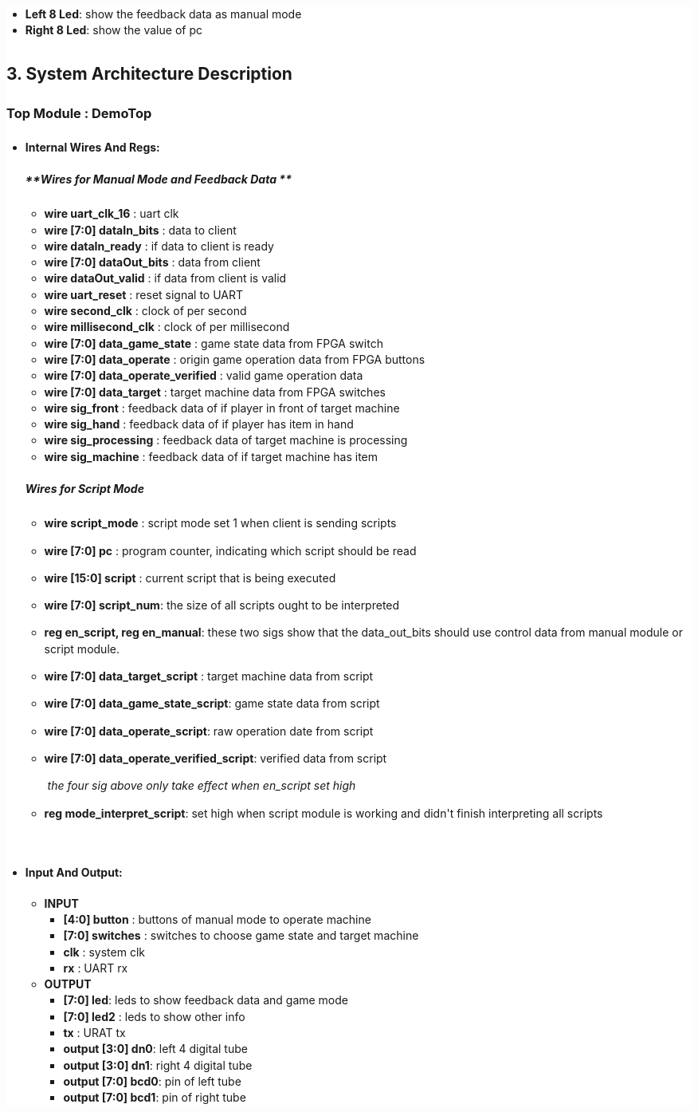 - **Left 8 Led**: show the feedback data as manual mode
- **Right 8 Led**: show the value of pc 

## 3. System Architecture Description

### Top Module : **DemoTop**
- #### Internal Wires And Regs:

	##### **Wires for Manual Mode and Feedback Data **
	
	- **wire uart_clk_16** : uart clk
	- **wire \[7:0\] dataIn_bits** : data to client
	- **wire dataIn_ready** : if data to client is ready
	- **wire \[7:0\] dataOut_bits** : data from client
	- **wire dataOut_valid** : if data from client is valid
	- **wire uart_reset** : reset signal to UART
	- **wire second_clk** : clock of per second
	- **wire millisecond_clk** : clock of per millisecond
	- **wire \[7:0\] data_game_state** : game state data from FPGA switch
	- **wire \[7:0\] data_operate** : origin game operation data from FPGA buttons
	- **wire \[7:0\] data_operate_verified** : valid game operation data
	- **wire \[7:0\] data_target** : target machine data from FPGA switches
	- **wire sig_front** : feedback data of if player in front of target machine
	- **wire sig_hand** : feedback data of if player has item in hand
	- **wire sig_processing** : feedback data of target machine is processing
	- **wire sig_machine** : feedback data of if target machine has item
	
	##### **Wires for Script Mode**
	
	- **wire script_mode** : script mode set 1 when client is sending scripts
	
	- **wire \[7:0\] pc** : program counter, indicating which script should be read
	
	- **wire \[15:0\] script** : current script that is being executed
	
	- **wire [7:0] script_num**: the size of all scripts ought to be interpreted 
	
	- **reg en_script, reg en_manual**: these two sigs show that the data_out_bits should use control data from manual module or script module.
	
	- **wire \[7:0\] data_target_script** :  target machine data from script 
	
	- **wire \[7:0\] data_game_state_script**: game state data from script 
	
	- **wire \[7:0\] data_operate_script**: raw operation date from script
	
	- **wire \[7:0\] data_operate_verified_script**: verified data from script
	
	  ​	*the four sig above only take effect when en_script set high*
	
	- **reg mode_interpret_script**: set high when script module is working and didn't finish interpreting all scripts

​		

- #### Input And Output:
	- **INPUT**
		- **\[4:0\] button** : buttons of manual mode to operate machine
		- **\[7:0\] switches** : switches to choose game state and target machine
		- **clk** : system clk
		- **rx**  : UART rx
	- **OUTPUT**
		- **\[7:0] led**: leds to show feedback data and game mode
		- **\[7:0\] led2** : leds to show other info
		- **tx** : URAT tx
		- **output \[3:0\] dn0**: left 4 digital tube
		- **output \[3:0\] dn1**: right 4 digital tube
		- **output \[7:0\] bcd0**: pin of left tube
		- **output \[7:0\] bcd1**: pin of right tube
